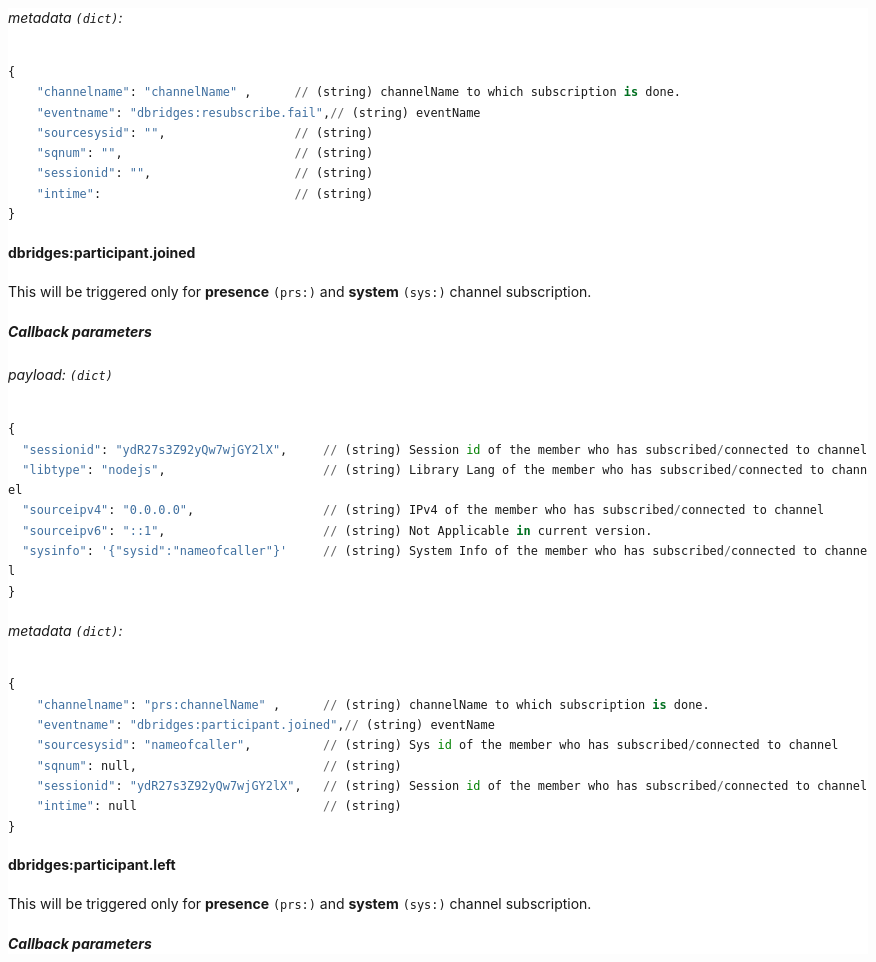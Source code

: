 ###### metadata `(dict)`:

```python
{
    "channelname": "channelName" , 		// (string) channelName to which subscription is done.
    "eventname": "dbridges:resubscribe.fail",// (string) eventName 
    "sourcesysid": "", 					// (string) 
    "sqnum": "",						// (string) 
    "sessionid": "", 					// (string) 
    "intime": 	  						// (string) 
}
```

#### dbridges:participant.joined  

This will be triggered only for **presence** `(prs:)` and **system** `(sys:)` channel subscription.

##### Callback parameters

###### payload: `(dict)`

```python
{
  "sessionid": "ydR27s3Z92yQw7wjGY2lX", 	// (string) Session id of the member who has subscribed/connected to channel
  "libtype": "nodejs", 						// (string) Library Lang of the member who has subscribed/connected to channel
  "sourceipv4": "0.0.0.0", 					// (string) IPv4 of the member who has subscribed/connected to channel
  "sourceipv6": "::1", 						// (string) Not Applicable in current version.
  "sysinfo": '{"sysid":"nameofcaller"}' 	// (string) System Info of the member who has subscribed/connected to channel
}
```

###### metadata `(dict)`:

```python
{
    "channelname": "prs:channelName" , 		// (string) channelName to which subscription is done.
    "eventname": "dbridges:participant.joined",// (string) eventName 
    "sourcesysid": "nameofcaller", 			// (string) Sys id of the member who has subscribed/connected to channel
    "sqnum": null,							// (string) 
    "sessionid": "ydR27s3Z92yQw7wjGY2lX", 	// (string) Session id of the member who has subscribed/connected to channel
    "intime": null	  						// (string) 
}
```

#### dbridges:participant.left 

This will be triggered only for **presence** `(prs:)` and **system** `(sys:)` channel subscription.

##### Callback parameters

